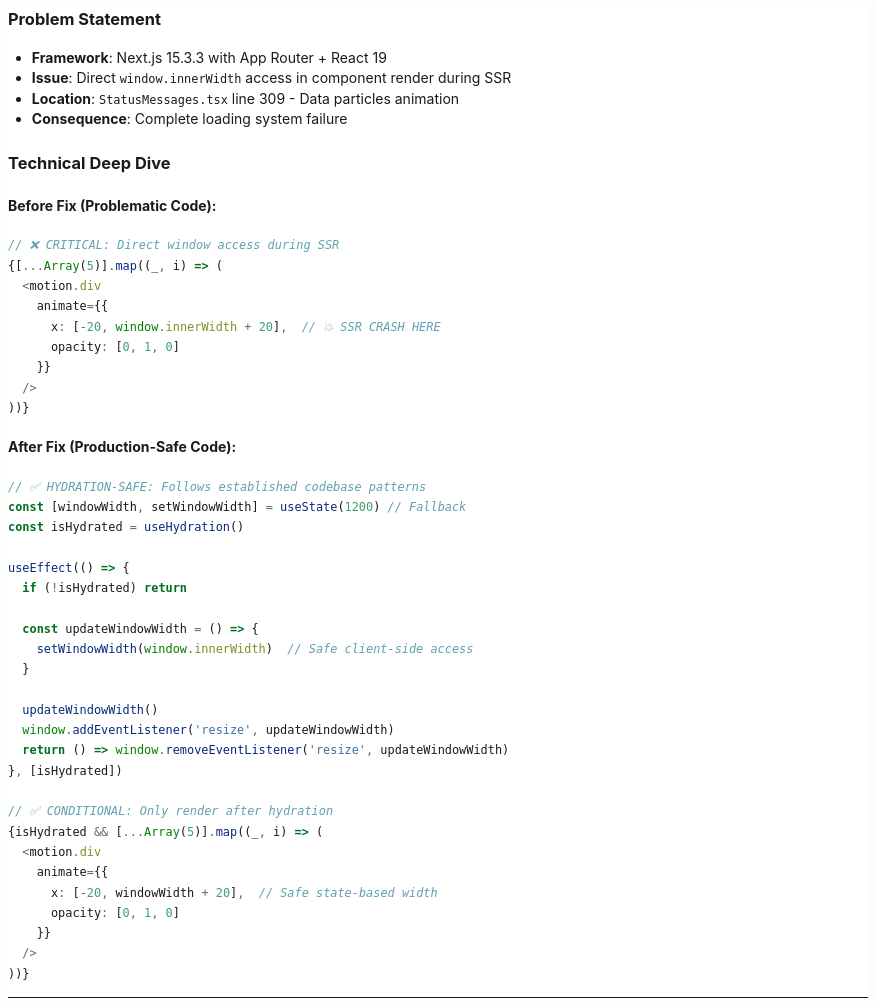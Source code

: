 ### **Problem Statement**
- **Framework**: Next.js 15.3.3 with App Router + React 19
- **Issue**: Direct `window.innerWidth` access in component render during SSR
- **Location**: `StatusMessages.tsx` line 309 - Data particles animation
- **Consequence**: Complete loading system failure

### **Technical Deep Dive**

#### **Before Fix** (Problematic Code):
```typescript
// ❌ CRITICAL: Direct window access during SSR
{[...Array(5)].map((_, i) => (
  <motion.div
    animate={{
      x: [-20, window.innerWidth + 20],  // 💥 SSR CRASH HERE
      opacity: [0, 1, 0]
    }}
  />
))}
```

#### **After Fix** (Production-Safe Code):
```typescript
// ✅ HYDRATION-SAFE: Follows established codebase patterns
const [windowWidth, setWindowWidth] = useState(1200) // Fallback
const isHydrated = useHydration()

useEffect(() => {
  if (!isHydrated) return

  const updateWindowWidth = () => {
    setWindowWidth(window.innerWidth)  // Safe client-side access
  }

  updateWindowWidth()
  window.addEventListener('resize', updateWindowWidth)
  return () => window.removeEventListener('resize', updateWindowWidth)
}, [isHydrated])

// ✅ CONDITIONAL: Only render after hydration
{isHydrated && [...Array(5)].map((_, i) => (
  <motion.div
    animate={{
      x: [-20, windowWidth + 20],  // Safe state-based width
      opacity: [0, 1, 0]
    }}
  />
))}
```

---
